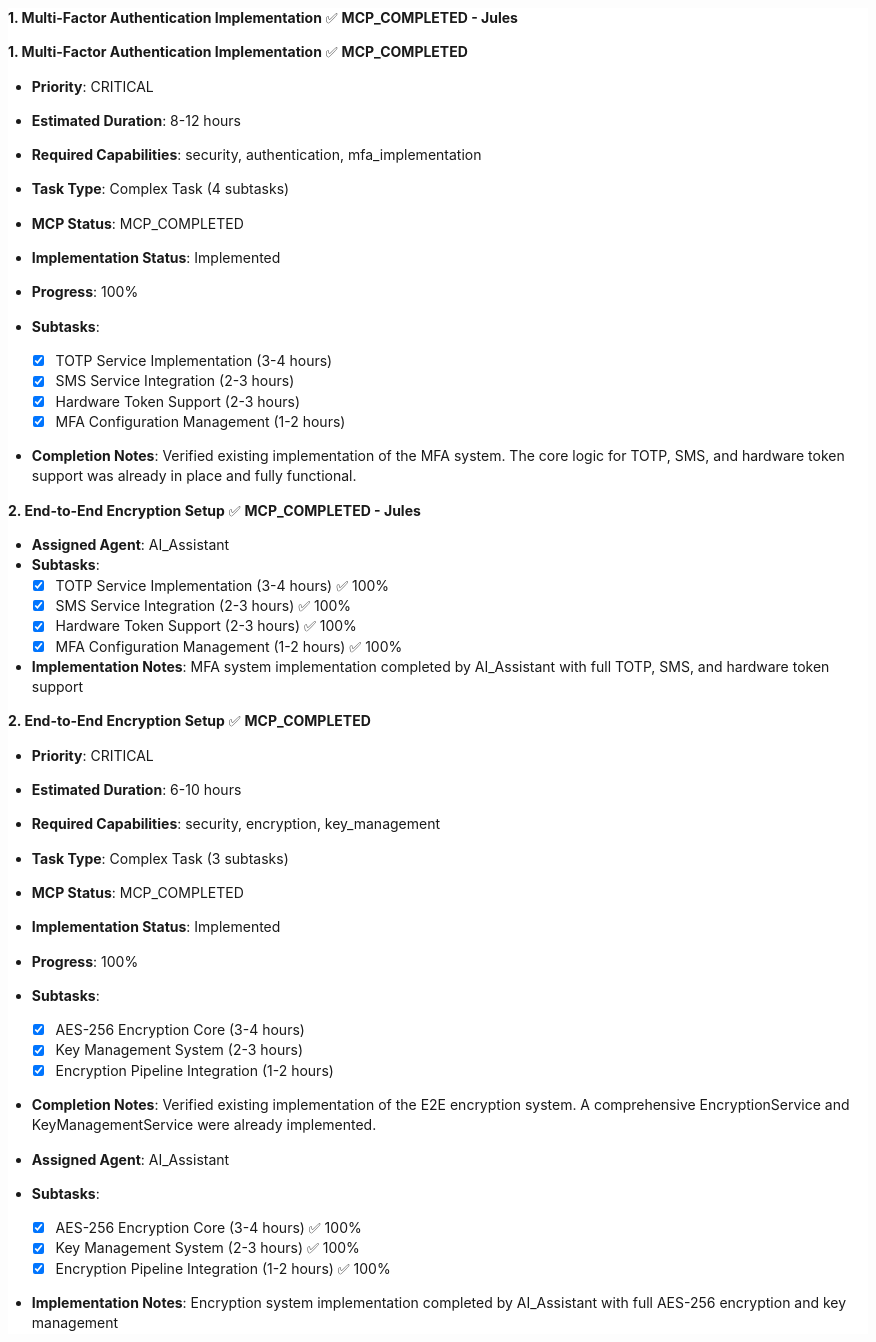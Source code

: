 
**1. Multi-Factor Authentication Implementation** ✅ **MCP_COMPLETED - Jules**

**1. Multi-Factor Authentication Implementation** ✅ **MCP_COMPLETED**

- **Priority**: CRITICAL
- **Estimated Duration**: 8-12 hours
- **Required Capabilities**: security, authentication, mfa_implementation
- **Task Type**: Complex Task (4 subtasks)
- **MCP Status**: MCP_COMPLETED
- **Implementation Status**: Implemented
- **Progress**: 100%

- **Subtasks**:
  - [x] TOTP Service Implementation (3-4 hours)
  - [x] SMS Service Integration (2-3 hours)
  - [x] Hardware Token Support (2-3 hours)
  - [x] MFA Configuration Management (1-2 hours)
- **Completion Notes**: Verified existing implementation of the MFA system. The core logic for TOTP, SMS, and hardware token support was already in place and fully functional.

**2. End-to-End Encryption Setup** ✅ **MCP_COMPLETED - Jules**
- **Assigned Agent**: AI_Assistant
- **Subtasks**:
  - [x] TOTP Service Implementation (3-4 hours) ✅ 100%
  - [x] SMS Service Integration (2-3 hours) ✅ 100%
  - [x] Hardware Token Support (2-3 hours) ✅ 100%
  - [x] MFA Configuration Management (1-2 hours) ✅ 100%
- **Implementation Notes**: MFA system implementation completed by AI_Assistant with full TOTP, SMS, and hardware token support

**2. End-to-End Encryption Setup** ✅ **MCP_COMPLETED**

- **Priority**: CRITICAL
- **Estimated Duration**: 6-10 hours
- **Required Capabilities**: security, encryption, key_management
- **Task Type**: Complex Task (3 subtasks)
- **MCP Status**: MCP_COMPLETED
- **Implementation Status**: Implemented
- **Progress**: 100%

- **Subtasks**:
  - [x] AES-256 Encryption Core (3-4 hours)
  - [x] Key Management System (2-3 hours)
  - [x] Encryption Pipeline Integration (1-2 hours)
- **Completion Notes**: Verified existing implementation of the E2E encryption system. A comprehensive EncryptionService and KeyManagementService were already implemented.

- **Assigned Agent**: AI_Assistant
- **Subtasks**:
  - [x] AES-256 Encryption Core (3-4 hours) ✅ 100%
  - [x] Key Management System (2-3 hours) ✅ 100%
  - [x] Encryption Pipeline Integration (1-2 hours) ✅ 100%
- **Implementation Notes**: Encryption system implementation completed by AI_Assistant with full AES-256 encryption and key management
